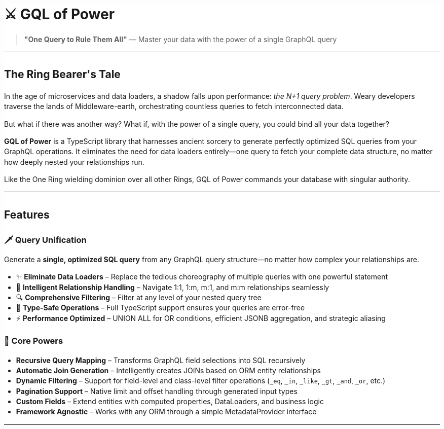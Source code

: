 # ⚔️ GQL of Power

> **"One Query to Rule Them All"** — Master your data with the power of a single GraphQL query

---

## The Ring Bearer's Tale

In the age of microservices and data loaders, a shadow falls upon performance: _the N+1 query problem_. Weary developers traverse the lands of Middleware-earth, orchestrating countless queries to fetch interconnected data.

But what if there was another way? What if, with the power of a single query, you could bind all your data together?

**GQL of Power** is a TypeScript library that harnesses ancient sorcery to generate perfectly optimized SQL queries from your GraphQL operations. It eliminates the need for data loaders entirely—one query to fetch your complete data structure, no matter how deeply nested your relationships run.

Like the One Ring wielding dominion over all other Rings, GQL of Power commands your database with singular authority.

---

## Features

### 🗡️ Query Unification

Generate a **single, optimized SQL query** from any GraphQL query structure—no matter how complex your relationships are.

- ✨ **Eliminate Data Loaders** – Replace the tedious choreography of multiple queries with one powerful statement
- 🏰 **Intelligent Relationship Handling** – Navigate 1:1, 1:m, m:1, and m:m relationships seamlessly
- 🔍 **Comprehensive Filtering** – Filter at any level of your nested query tree
- 📄 **Type-Safe Operations** – Full TypeScript support ensures your queries are error-free
- ⚡ **Performance Optimized** – UNION ALL for OR conditions, efficient JSONB aggregation, and strategic aliasing

### 🧙 Core Powers

- **Recursive Query Mapping** – Transforms GraphQL field selections into SQL recursively
- **Automatic Join Generation** – Intelligently creates JOINs based on ORM entity relationships
- **Dynamic Filtering** – Support for field-level and class-level filter operations (`_eq`, `_in`, `_like`, `_gt`, `_and`, `_or`, etc.)
- **Pagination Support** – Native limit and offset handling through generated input types
- **Custom Fields** – Extend entities with computed properties, DataLoaders, and business logic
- **Framework Agnostic** – Works with any ORM through a simple MetadataProvider interface

---
